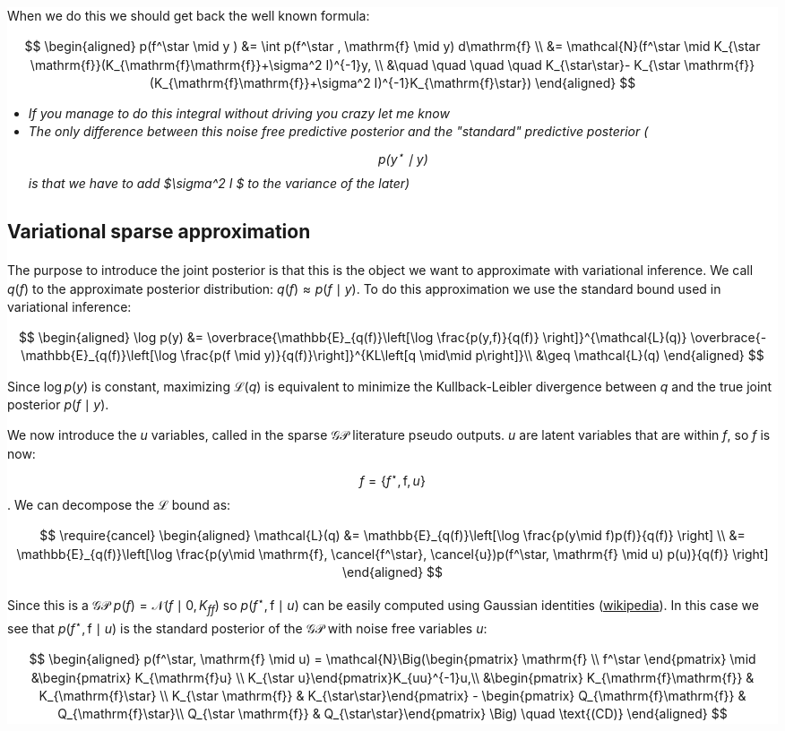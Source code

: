 When we do this we should get back the well known formula:

$$
\begin{aligned}
p(f^\star \mid y ) &= \int p(f^\star , \mathrm{f} \mid y) d\mathrm{f} \\
&= \mathcal{N}(f^\star \mid K_{\star \mathrm{f}}(K_{\mathrm{f}\mathrm{f}}+\sigma^2 I)^{-1}y, \\
&\quad \quad \quad \quad K_{\star\star}- K_{\star \mathrm{f}}(K_{\mathrm{f}\mathrm{f}}+\sigma^2 I)^{-1}K_{\mathrm{f}\star})
\end{aligned}
$$

* _If you manage to do this integral without driving you crazy let me know_
* _The only difference between this noise free predictive posterior and the "standard" predictive posterior ($$p(y^\star \mid y) $$ is that we have to add $\sigma^2 I $ to the variance of the later)_

## Variational sparse approximation

The purpose to introduce the joint posterior is that this is the object we want to approximate with variational inference. We call $q(f)$ to the approximate posterior distribution: $q(f)\approx p(f \mid y)$. To do this approximation we use the standard bound used in variational inference:

$$
\begin{aligned}
\log p(y) &= \overbrace{\mathbb{E}_{q(f)}\left[\log \frac{p(y,f)}{q(f)} \right]}^{\mathcal{L}(q)} \overbrace{-\mathbb{E}_{q(f)}\left[\log \frac{p(f \mid y)}{q(f)}\right]}^{KL\left[q \mid\mid p\right]}\\
&\geq \mathcal{L}(q)
\end{aligned}
$$

Since $\log p(y)$ is constant, maximizing $\mathcal{L}(q)$ is equivalent to minimize the Kullback-Leibler divergence between $q$ and the true joint posterior $p(f\mid y)$.

We now introduce the $u$ variables, called in the sparse $\mathcal{GP}$ literature pseudo outputs. $u$ are latent variables that are within $f$, so $f$ is now: $$f = \{f^\star,\mathrm{f}, u\}$$. We can decompose the $\mathcal{L}$ bound as:

$$
\require{cancel}
\begin{aligned}
\mathcal{L}(q) &= \mathbb{E}_{q(f)}\left[\log \frac{p(y\mid f)p(f)}{q(f)} \right] \\
&= \mathbb{E}_{q(f)}\left[\log \frac{p(y\mid \mathrm{f}, \cancel{f^\star}, \cancel{u})p(f^\star, \mathrm{f} \mid u) p(u)}{q(f)} \right]
\end{aligned}
$$

Since this is a $\mathcal{GP}$ $p(f) = \mathcal{N}(f \mid 0,K_{ff})$ so $p(f^\star, \mathrm{f} \mid u)$ can be easily computed using Gaussian identities ([wikipedia](https://en.wikipedia.org/wiki/Multivariate_normal_distribution#Conditional_distributions)). In this case we see that $p(f^\star, \mathrm{f} \mid u)$ is the standard posterior of the $\mathcal{GP}$ with noise free variables $u$:

$$
\begin{aligned}
p(f^\star, \mathrm{f} \mid u) = \mathcal{N}\Big(\begin{pmatrix} \mathrm{f} \\ f^\star  \end{pmatrix} \mid &\begin{pmatrix} K_{\mathrm{f}u} \\ K_{\star u}\end{pmatrix}K_{uu}^{-1}u,\\
&\begin{pmatrix} K_{\mathrm{f}\mathrm{f}} & K_{\mathrm{f}\star} \\
 K_{\star \mathrm{f}} & K_{\star\star}\end{pmatrix} - \begin{pmatrix} Q_{\mathrm{f}\mathrm{f}} & Q_{\mathrm{f}\star}\\
 Q_{\star \mathrm{f}} & Q_{\star\star}\end{pmatrix} \Big) \quad \text{(CD)}
 \end{aligned}
$$
